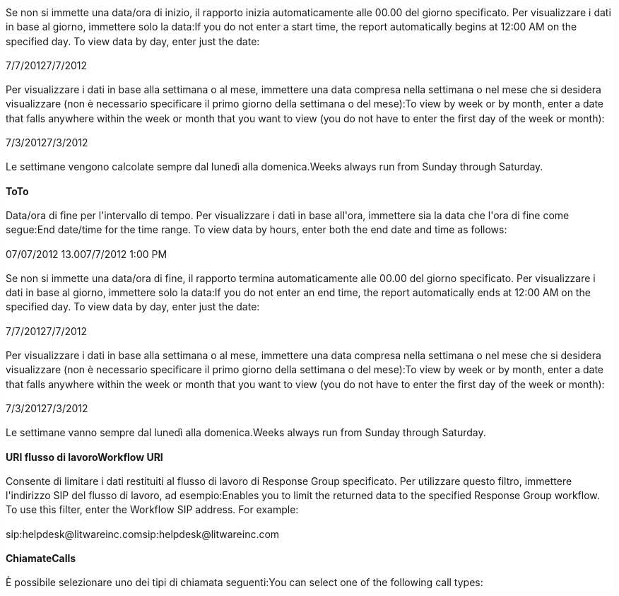 <p><span data-ttu-id="8ea3d-p115">Se non si immette una data/ora di inizio, il rapporto inizia automaticamente alle 00.00 del giorno specificato. Per visualizzare i dati in base al giorno, immettere solo la data:</span><span class="sxs-lookup"><span data-stu-id="8ea3d-p115">If you do not enter a start time, the report automatically begins at 12:00 AM on the specified day. To view data by day, enter just the date:</span></span></p>
<p><span data-ttu-id="8ea3d-161">7/7/2012</span><span class="sxs-lookup"><span data-stu-id="8ea3d-161">7/7/2012</span></span></p>
<p><span data-ttu-id="8ea3d-162">Per visualizzare i dati in base alla settimana o al mese, immettere una data compresa nella settimana o nel mese che si desidera visualizzare (non è necessario specificare il primo giorno della settimana o del mese):</span><span class="sxs-lookup"><span data-stu-id="8ea3d-162">To view by week or by month, enter a date that falls anywhere within the week or month that you want to view (you do not have to enter the first day of the week or month):</span></span></p>
<p><span data-ttu-id="8ea3d-163">7/3/2012</span><span class="sxs-lookup"><span data-stu-id="8ea3d-163">7/3/2012</span></span></p>
<p><span data-ttu-id="8ea3d-164">Le settimane vengono calcolate sempre dal lunedì alla domenica.</span><span class="sxs-lookup"><span data-stu-id="8ea3d-164">Weeks always run from Sunday through Saturday.</span></span></p></td>
</tr>
<tr class="even">
<td><p><span data-ttu-id="8ea3d-165"><strong>To</strong></span><span class="sxs-lookup"><span data-stu-id="8ea3d-165"><strong>To</strong></span></span></p></td>
<td><p><span data-ttu-id="8ea3d-p116">Data/ora di fine per l'intervallo di tempo. Per visualizzare i dati in base all'ora, immettere sia la data che l'ora di fine come segue:</span><span class="sxs-lookup"><span data-stu-id="8ea3d-p116">End date/time for the time range. To view data by hours, enter both the end date and time as follows:</span></span></p>
<p><span data-ttu-id="8ea3d-168">07/07/2012 13.00</span><span class="sxs-lookup"><span data-stu-id="8ea3d-168">7/7/2012 1:00 PM</span></span></p>
<p><span data-ttu-id="8ea3d-p117">Se non si immette una data/ora di fine, il rapporto termina automaticamente alle 00.00 del giorno specificato. Per visualizzare i dati in base al giorno, immettere solo la data:</span><span class="sxs-lookup"><span data-stu-id="8ea3d-p117">If you do not enter an end time, the report automatically ends at 12:00 AM on the specified day. To view data by day, enter just the date:</span></span></p>
<p><span data-ttu-id="8ea3d-171">7/7/2012</span><span class="sxs-lookup"><span data-stu-id="8ea3d-171">7/7/2012</span></span></p>
<p><span data-ttu-id="8ea3d-172">Per visualizzare i dati in base alla settimana o al mese, immettere una data compresa nella settimana o nel mese che si desidera visualizzare (non è necessario specificare il primo giorno della settimana o del mese):</span><span class="sxs-lookup"><span data-stu-id="8ea3d-172">To view by week or by month, enter a date that falls anywhere within the week or month that you want to view (you do not have to enter the first day of the week or month):</span></span></p>
<p><span data-ttu-id="8ea3d-173">7/3/2012</span><span class="sxs-lookup"><span data-stu-id="8ea3d-173">7/3/2012</span></span></p>
<p><span data-ttu-id="8ea3d-174">Le settimane vanno sempre dal lunedì alla domenica.</span><span class="sxs-lookup"><span data-stu-id="8ea3d-174">Weeks always run from Sunday through Saturday.</span></span></p></td>
</tr>
<tr class="odd">
<td><p><span data-ttu-id="8ea3d-175"><strong>URI flusso di lavoro</strong></span><span class="sxs-lookup"><span data-stu-id="8ea3d-175"><strong>Workflow URI</strong></span></span></p></td>
<td><p><span data-ttu-id="8ea3d-p118">Consente di limitare i dati restituiti al flusso di lavoro di Response Group specificato. Per utilizzare questo filtro, immettere l'indirizzo SIP del flusso di lavoro, ad esempio:</span><span class="sxs-lookup"><span data-stu-id="8ea3d-p118">Enables you to limit the returned data to the specified Response Group workflow. To use this filter, enter the Workflow SIP address. For example:</span></span></p>
<p><span data-ttu-id="8ea3d-179">sip:helpdesk@litwareinc.com</span><span class="sxs-lookup"><span data-stu-id="8ea3d-179">sip:helpdesk@litwareinc.com</span></span></p></td>
</tr>
<tr class="even">
<td><p><span data-ttu-id="8ea3d-180"><strong>Chiamate</strong></span><span class="sxs-lookup"><span data-stu-id="8ea3d-180"><strong>Calls</strong></span></span></p></td>
<td><p><span data-ttu-id="8ea3d-181">È possibile selezionare uno dei tipi di chiamata seguenti:</span><span class="sxs-lookup"><span data-stu-id="8ea3d-181">You can select one of the following call types:</span></span></p>